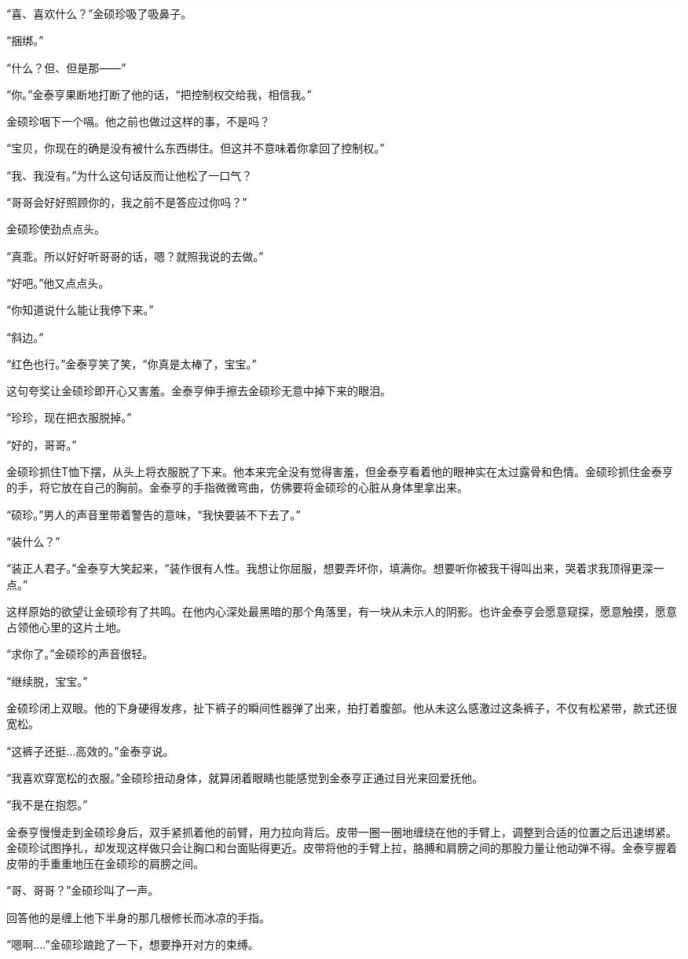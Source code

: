 “喜、喜欢什么？”金硕珍吸了吸鼻子。

“捆绑。”

“什么？但、但是那——”

“你。”金泰亨果断地打断了他的话，“把控制权交给我，相信我。”

金硕珍咽下一个嗝。他之前也做过这样的事，不是吗？

“宝贝，你现在的确是没有被什么东西绑住。但这并不意味着你拿回了控制权。”

“我、我没有。”为什么这句话反而让他松了一口气？

“哥哥会好好照顾你的，我之前不是答应过你吗？”

金硕珍使劲点点头。

“真乖。所以好好听哥哥的话，嗯？就照我说的去做。”

“好吧。”他又点点头。

“你知道说什么能让我停下来。”

“斜边。”

“红色也行。”金泰亨笑了笑，“你真是太棒了，宝宝。”

这句夸奖让金硕珍即开心又害羞。金泰亨伸手擦去金硕珍无意中掉下来的眼泪。

“珍珍，现在把衣服脱掉。”

“好的，哥哥。”

金硕珍抓住T恤下摆，从头上将衣服脱了下来。他本来完全没有觉得害羞，但金泰亨看着他的眼神实在太过露骨和色情。金硕珍抓住金泰亨的手，将它放在自己的胸前。金泰亨的手指微微弯曲，仿佛要将金硕珍的心脏从身体里拿出来。

“硕珍。”男人的声音里带着警告的意味，“我快要装不下去了。”

“装什么？”

“装正人君子。”金泰亨大笑起来，“装作很有人性。我想让你屈服，想要弄坏你，填满你。想要听你被我干得叫出来，哭着求我顶得更深一点。”

这样原始的欲望让金硕珍有了共鸣。在他内心深处最黑暗的那个角落里，有一块从未示人的阴影。也许金泰亨会愿意窥探，愿意触摸，愿意占领他心里的这片土地。

“求你了。”金硕珍的声音很轻。

“继续脱，宝宝。”

金硕珍闭上双眼。他的下身硬得发疼，扯下裤子的瞬间性器弹了出来，拍打着腹部。他从未这么感激过这条裤子，不仅有松紧带，款式还很宽松。

“这裤子还挺…高效的。”金泰亨说。

“我喜欢穿宽松的衣服。”金硕珍扭动身体，就算闭着眼睛也能感觉到金泰亨正通过目光来回爱抚他。

“我不是在抱怨。”

金泰亨慢慢走到金硕珍身后，双手紧抓着他的前臂，用力拉向背后。皮带一圈一圈地缠绕在他的手臂上，调整到合适的位置之后迅速绑紧。金硕珍试图挣扎，却发现这样做只会让胸口和台面贴得更近。皮带将他的手臂上拉，胳膊和肩膀之间的那股力量让他动弹不得。金泰亨握着皮带的手重重地压在金硕珍的肩膀之间。

“哥、哥哥？”金硕珍叫了一声。

回答他的是缠上他下半身的那几根修长而冰凉的手指。

“嗯啊....”金硕珍踉跄了一下，想要挣开对方的束缚。
